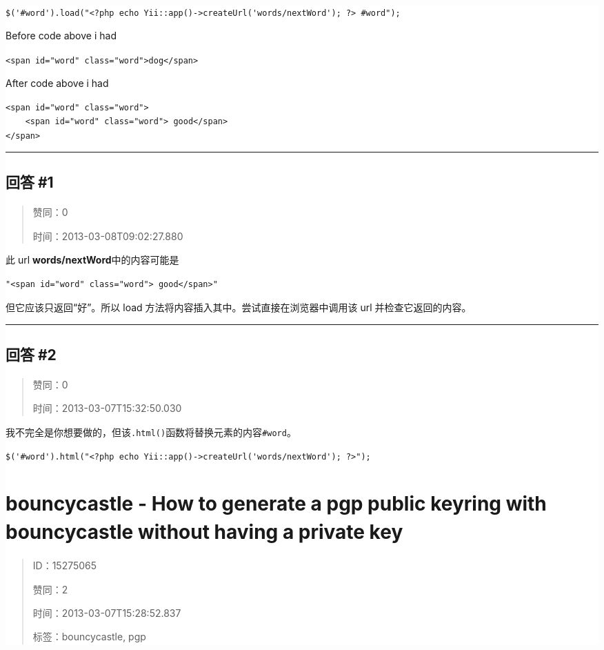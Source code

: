 ```
$('#word').load("<?php echo Yii::app()->createUrl('words/nextWord'); ?> #word"); 
```

Before code above i had

```
<span id="word" class="word">dog</span> 
```

After code above i had

```
<span id="word" class="word">
    <span id="word" class="word"> good</span>
</span> 
```

* * *

## 回答 #1

> 赞同：0
> 
> 时间：2013-03-08T09:02:27.880

此 url **words/nextWord**中的内容可能是

```
"<span id="word" class="word"> good</span>" 
```

但它应该只返回“好”。所以 load 方法将内容插入其中。尝试直接在浏览器中调用该 url 并检查它返回的内容。

* * *

## 回答 #2

> 赞同：0
> 
> 时间：2013-03-07T15:32:50.030

我不完全是你想要做的，但该`.html()`函数将替换元素的内容`#word`。

```
$('#word').html("<?php echo Yii::app()->createUrl('words/nextWord'); ?>"); 
```

# bouncycastle - How to generate a pgp public keyring with bouncycastle without having a private key

> ID：15275065
> 
> 赞同：2
> 
> 时间：2013-03-07T15:28:52.837
> 
> 标签：bouncycastle, pgp
